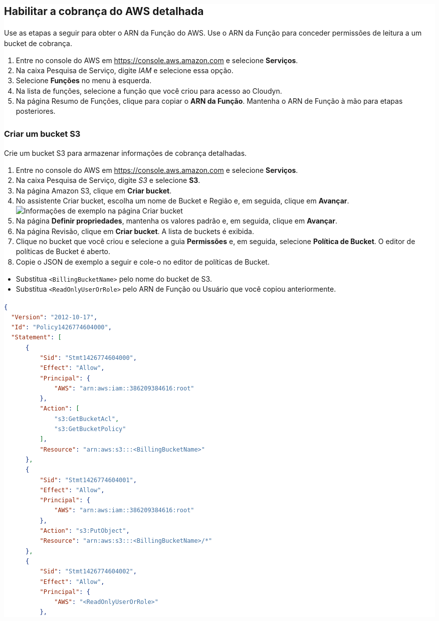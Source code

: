 ## <a name="enable-detailed-aws-billing"></a>Habilitar a cobrança do AWS detalhada

Use as etapas a seguir para obter o ARN da Função do AWS. Use o ARN da Função para conceder permissões de leitura a um bucket de cobrança.

1. Entre no console do AWS em https://console.aws.amazon.com e selecione **Serviços**.
2. Na caixa Pesquisa de Serviço, digite *IAM* e selecione essa opção.
3. Selecione **Funções** no menu à esquerda.
4. Na lista de funções, selecione a função que você criou para acesso ao Cloudyn.
5. Na página Resumo de Funções, clique para copiar o **ARN da Função**. Mantenha o ARN de Função à mão para etapas posteriores.

### <a name="create-an-s3-bucket"></a>Criar um bucket S3

Crie um bucket S3 para armazenar informações de cobrança detalhadas.

1. Entre no console do AWS em https://console.aws.amazon.com e selecione **Serviços**.
2. Na caixa Pesquisa de Serviço, digite *S3* e selecione **S3**.
3. Na página Amazon S3, clique em **Criar bucket**.
4. No assistente Criar bucket, escolha um nome de Bucket e Região e, em seguida, clique em **Avançar**.  
    ![Informações de exemplo na página Criar bucket](./media/connect-aws-account/create-bucket.png)
5. Na página **Definir propriedades**, mantenha os valores padrão e, em seguida, clique em **Avançar**.
6. Na página Revisão, clique em **Criar bucket**. A lista de buckets é exibida.
7. Clique no bucket que você criou e selecione a guia **Permissões** e, em seguida, selecione **Política de Bucket**. O editor de políticas de Bucket é aberto.
8. Copie o JSON de exemplo a seguir e cole-o no editor de políticas de Bucket.
  - Substitua `<BillingBucketName>` pelo nome do bucket de S3.
  - Substitua `<ReadOnlyUserOrRole>` pelo ARN de Função ou Usuário que você copiou anteriormente.

  ```json
  {
    "Version": "2012-10-17",
    "Id": "Policy1426774604000",
    "Statement": [
        {
            "Sid": "Stmt1426774604000",
            "Effect": "Allow",
            "Principal": {
                "AWS": "arn:aws:iam::386209384616:root"
            },
            "Action": [
                "s3:GetBucketAcl",
                "s3:GetBucketPolicy"
            ],
            "Resource": "arn:aws:s3:::<BillingBucketName>"
        },
        {
            "Sid": "Stmt1426774604001",
            "Effect": "Allow",
            "Principal": {
                "AWS": "arn:aws:iam::386209384616:root"
            },
            "Action": "s3:PutObject",
            "Resource": "arn:aws:s3:::<BillingBucketName>/*"
        },
        {
            "Sid": "Stmt1426774604002",
            "Effect": "Allow",
            "Principal": {
                "AWS": "<ReadOnlyUserOrRole>"
            },
  ```